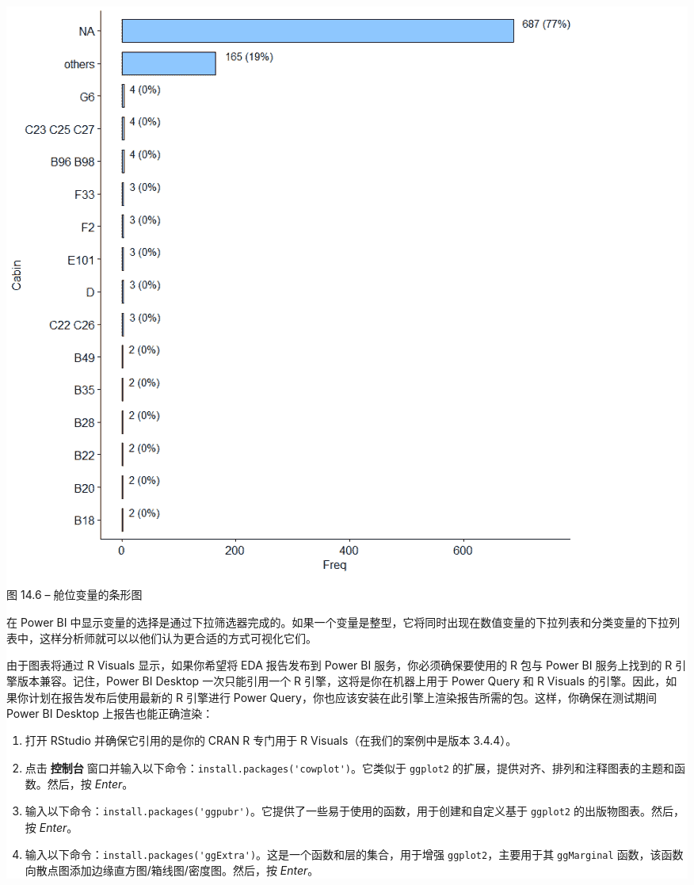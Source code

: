 ![图 14.6 – 舱位变量的条形图](img/file373.png)

图 14.6 – 舱位变量的条形图

在 Power BI 中显示变量的选择是通过下拉筛选器完成的。如果一个变量是整型，它将同时出现在数值变量的下拉列表和分类变量的下拉列表中，这样分析师就可以以他们认为更合适的方式可视化它们。

由于图表将通过 R Visuals 显示，如果你希望将 EDA 报告发布到 Power BI 服务，你必须确保要使用的 R 包与 Power BI 服务上找到的 R 引擎版本兼容。记住，Power BI Desktop 一次只能引用一个 R 引擎，这将是你在机器上用于 Power Query 和 R Visuals 的引擎。因此，如果你计划在报告发布后使用最新的 R 引擎进行 Power Query，你也应该安装在此引擎上渲染报告所需的包。这样，你确保在测试期间 Power BI Desktop 上报告也能正确渲染：

1.  打开 RStudio 并确保它引用的是你的 CRAN R 专门用于 R Visuals（在我们的案例中是版本 3.4.4）。

1.  点击 **控制台** 窗口并输入以下命令：`install.packages('cowplot')`。它类似于 `ggplot2` 的扩展，提供对齐、排列和注释图表的主题和函数。然后，按 *Enter*。

1.  输入以下命令：`install.packages('ggpubr')`。它提供了一些易于使用的函数，用于创建和自定义基于 `ggplot2` 的出版物图表。然后，按 *Enter*。

1.  输入以下命令：`install.packages('ggExtra')`。这是一个函数和层的集合，用于增强 `ggplot2`，主要用于其 `ggMarginal` 函数，该函数向散点图添加边缘直方图/箱线图/密度图。然后，按 *Enter*。
